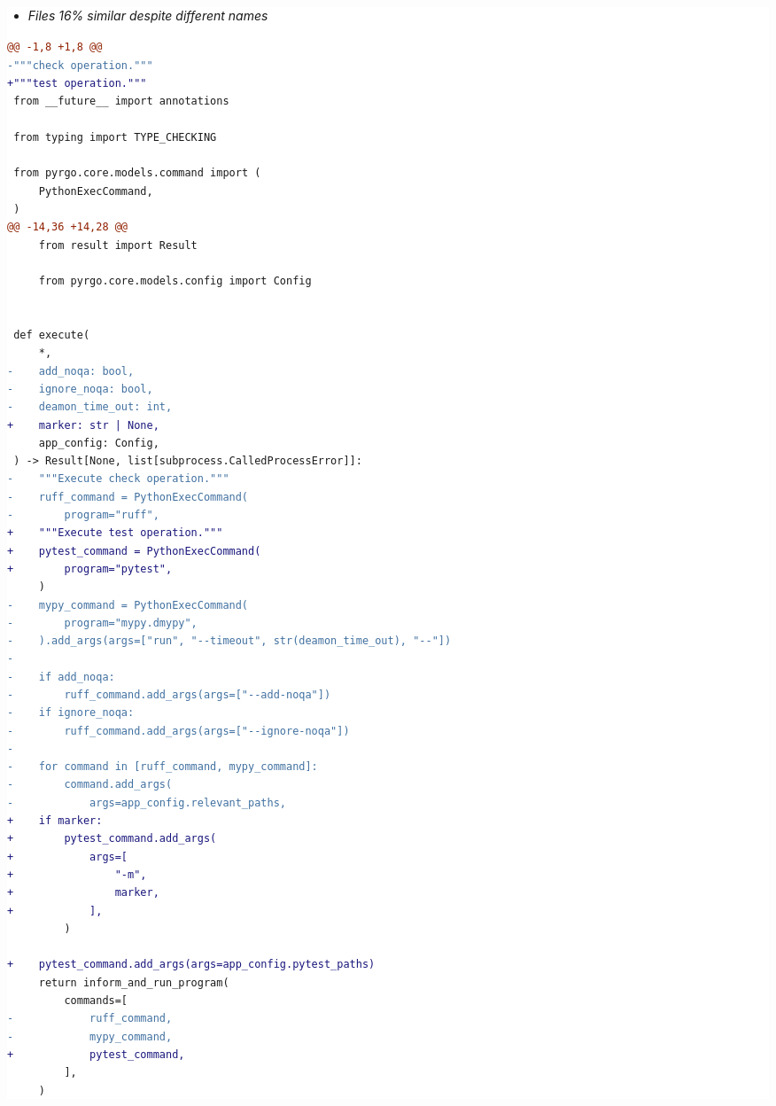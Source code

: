  * *Files 16% similar despite different names*

```diff
@@ -1,8 +1,8 @@
-"""check operation."""
+"""test operation."""
 from __future__ import annotations
 
 from typing import TYPE_CHECKING
 
 from pyrgo.core.models.command import (
     PythonExecCommand,
 )
@@ -14,36 +14,28 @@
     from result import Result
 
     from pyrgo.core.models.config import Config
 
 
 def execute(
     *,
-    add_noqa: bool,
-    ignore_noqa: bool,
-    deamon_time_out: int,
+    marker: str | None,
     app_config: Config,
 ) -> Result[None, list[subprocess.CalledProcessError]]:
-    """Execute check operation."""
-    ruff_command = PythonExecCommand(
-        program="ruff",
+    """Execute test operation."""
+    pytest_command = PythonExecCommand(
+        program="pytest",
     )
-    mypy_command = PythonExecCommand(
-        program="mypy.dmypy",
-    ).add_args(args=["run", "--timeout", str(deamon_time_out), "--"])
-
-    if add_noqa:
-        ruff_command.add_args(args=["--add-noqa"])
-    if ignore_noqa:
-        ruff_command.add_args(args=["--ignore-noqa"])
-
-    for command in [ruff_command, mypy_command]:
-        command.add_args(
-            args=app_config.relevant_paths,
+    if marker:
+        pytest_command.add_args(
+            args=[
+                "-m",
+                marker,
+            ],
         )
 
+    pytest_command.add_args(args=app_config.pytest_paths)
     return inform_and_run_program(
         commands=[
-            ruff_command,
-            mypy_command,
+            pytest_command,
         ],
     )
```
